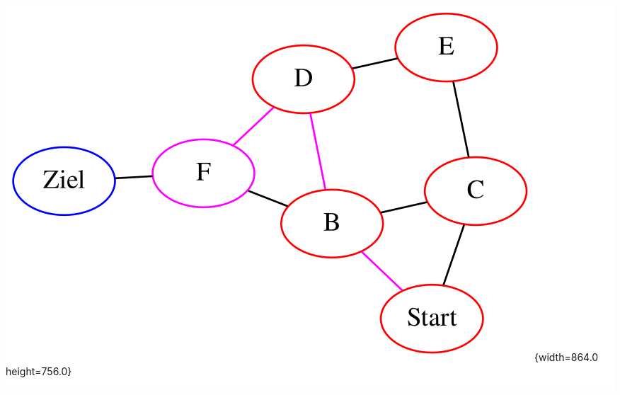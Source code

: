 ![](search_1_bfs_graph_024.svg){width=864.0 height=756.0}
   </div>
   <div class="column" width="50%">